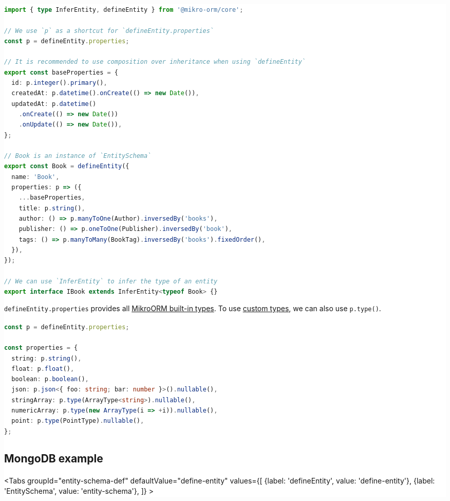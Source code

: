 ```ts
import { type InferEntity, defineEntity } from '@mikro-orm/core';

// We use `p` as a shortcut for `defineEntity.properties`
const p = defineEntity.properties;

// It is recommended to use composition over inheritance when using `defineEntity`
export const baseProperties = {
  id: p.integer().primary(),
  createdAt: p.datetime().onCreate(() => new Date()),
  updatedAt: p.datetime()
    .onCreate(() => new Date())
    .onUpdate(() => new Date()),
};

// Book is an instance of `EntitySchema`
export const Book = defineEntity({
  name: 'Book',
  properties: p => ({
    ...baseProperties,
    title: p.string(),
    author: () => p.manyToOne(Author).inversedBy('books'),
    publisher: () => p.oneToOne(Publisher).inversedBy('book'),
    tags: () => p.manyToMany(BookTag).inversedBy('books').fixedOrder(),
  }),
});

// We can use `InferEntity` to infer the type of an entity
export interface IBook extends InferEntity<typeof Book> {}
```

`defineEntity.properties` provides all [MikroORM built-in types](./custom-types#types-provided-by-mikroorm). To use [custom types](./custom-types), we can also use `p.type()`.

```ts
const p = defineEntity.properties;

const properties = {
  string: p.string(),
  float: p.float(),
  boolean: p.boolean(),
  json: p.json<{ foo: string; bar: number }>().nullable(),
  stringArray: p.type(ArrayType<string>).nullable(),
  numericArray: p.type(new ArrayType(i => +i)).nullable(),
  point: p.type(PointType).nullable(),
};
```

## MongoDB example

<Tabs
  groupId="entity-schema-def"
  defaultValue="define-entity"
  values={[
    {label: 'defineEntity', value: 'define-entity'},
    {label: 'EntitySchema', value: 'entity-schema'},
  ]} >
  <TabItem value="define-entity">
